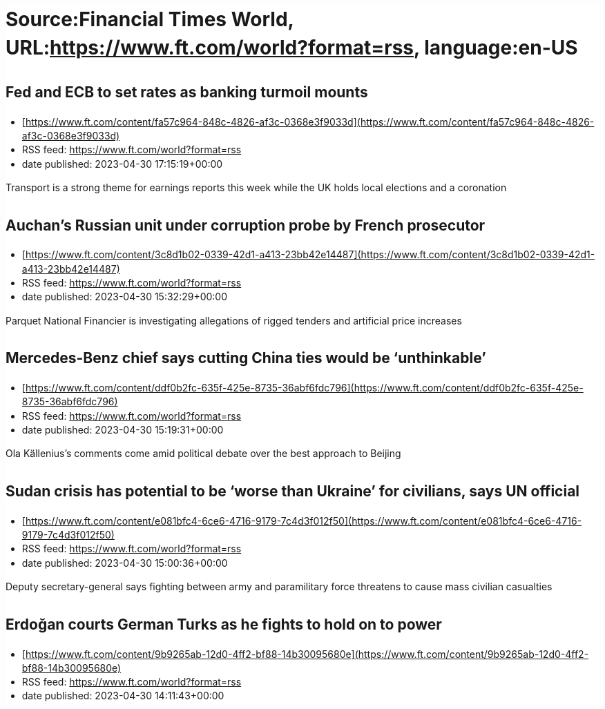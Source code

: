 # Source:Financial Times World, URL:https://www.ft.com/world?format=rss, language:en-US

## Fed and ECB to set rates as banking turmoil mounts
 - [https://www.ft.com/content/fa57c964-848c-4826-af3c-0368e3f9033d](https://www.ft.com/content/fa57c964-848c-4826-af3c-0368e3f9033d)
 - RSS feed: https://www.ft.com/world?format=rss
 - date published: 2023-04-30 17:15:19+00:00

Transport is a strong theme for earnings reports this week while the UK holds local elections and a coronation

## Auchan’s Russian unit under corruption probe by French prosecutor
 - [https://www.ft.com/content/3c8d1b02-0339-42d1-a413-23bb42e14487](https://www.ft.com/content/3c8d1b02-0339-42d1-a413-23bb42e14487)
 - RSS feed: https://www.ft.com/world?format=rss
 - date published: 2023-04-30 15:32:29+00:00

Parquet National Financier is investigating allegations of rigged tenders and artificial price increases

## Mercedes-Benz chief says cutting China ties would be ‘unthinkable’
 - [https://www.ft.com/content/ddf0b2fc-635f-425e-8735-36abf6fdc796](https://www.ft.com/content/ddf0b2fc-635f-425e-8735-36abf6fdc796)
 - RSS feed: https://www.ft.com/world?format=rss
 - date published: 2023-04-30 15:19:31+00:00

Ola Källenius’s comments come amid political debate over the best approach to Beijing

## Sudan crisis has potential to be ‘worse than Ukraine’ for civilians, says UN official
 - [https://www.ft.com/content/e081bfc4-6ce6-4716-9179-7c4d3f012f50](https://www.ft.com/content/e081bfc4-6ce6-4716-9179-7c4d3f012f50)
 - RSS feed: https://www.ft.com/world?format=rss
 - date published: 2023-04-30 15:00:36+00:00

Deputy secretary-general says fighting between army and paramilitary force threatens to cause mass civilian casualties

## Erdoğan courts German Turks as he fights to hold on to power
 - [https://www.ft.com/content/9b9265ab-12d0-4ff2-bf88-14b30095680e](https://www.ft.com/content/9b9265ab-12d0-4ff2-bf88-14b30095680e)
 - RSS feed: https://www.ft.com/world?format=rss
 - date published: 2023-04-30 14:11:43+00:00
